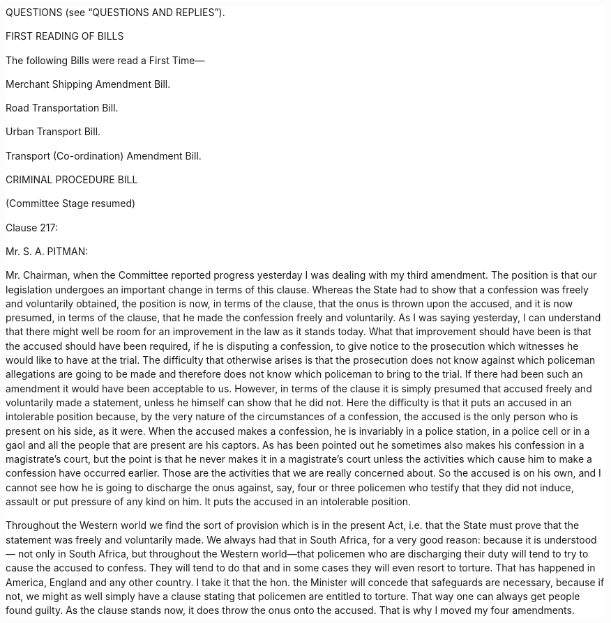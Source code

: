 <debateSection name="#questions">

<heading>QUESTIONS (see &#x201C;QUESTIONS AND REPLIES&#x201D;).</heading>

</debateSection>

<debateSection name="#first_reading_of_bills">

<heading>FIRST READING OF BILLS</heading>

<p>The following Bills were read a First Time&#x2014;</p>

<block name="quote">Merchant Shipping Amendment Bill.</block>

<block name="quote">Road Transportation Bill.</block>

<block name="quote">Urban Transport Bill.</block>

<block name="quote">Transport (Co-ordination) Amendment Bill.</block>

</debateSection>

<debateSection name="#criminal_procedure_bill">

<heading>CRIMINAL PROCEDURE BILL</heading>

<summary>(Committee Stage resumed)</summary>

<p>Clause 217:</p>

<speech by="#pitman">

<from>Mr. <person refersTo="hansard_za">S. A. PITMAN</person>:</from>

<p>Mr. Chairman, when the Committee reported progress yesterday I was dealing with my third amendment. The position is that our legislation undergoes an important change in terms of this clause. Whereas the State had to show that a confession was freely and voluntarily obtained, the position is now, in terms of the clause, that the onus is thrown upon the accused, and it is now presumed, in terms of the clause, that he made the confession freely and voluntarily. As I was saying yesterday, I can understand that there might well be room for an improvement in the law as it stands today. What that improvement should have been is that the accused should have been required, if he is disputing a confession, to give notice to the prosecution which witnesses he would like to have at the trial. The difficulty that otherwise arises is that the prosecution does not know against which policeman allegations are going to be made and therefore does not know which policeman to bring to the trial. If there had been such an amendment it would have been acceptable to us. However, in terms of the clause it is simply presumed that accused freely and voluntarily made a statement, unless he himself can show that he did not. Here the difficulty is that it puts an accused in an intolerable position because, by the very nature of the circumstances of a confession, the accused is the only person who is present on his side, as it were. When the accused makes a confession, he is invariably in a police station, in a police cell or in a gaol and all the people that are present are his captors. As has been pointed out he sometimes also makes his confession in a magistrate&#x2019;s court, but the point is that he never makes it in a magistrate&#x2019;s court unless the activities which cause him to make a confession have occurred earlier. Those are the activities that we are really concerned about. So the accused is on his own, and I cannot see how he is going to discharge the onus against, say, four or three policemen who testify that they did not induce, assault or put pressure of any kind on him. It puts the accused in an intolerable position.</p>

<p><span class="col_4373-4374" refersTo="page_0780"/>Throughout the Western world we find the sort of provision which is in the present Act, i.e. that the State must prove that the statement was freely and voluntarily made. We always had that in South Africa, for a very good reason: because it is understood&#x2014; not only in South Africa, but throughout the Western world&#x2014;that policemen who are discharging their duty will tend to try to cause the accused to confess. They will tend to do that and in some cases they will even resort to torture. That has happened in America, England and any other country. I take it that the hon. the Minister will concede that safeguards are necessary, because if not, we might as well simply have a clause stating that policemen are entitled to torture. That way one can always get people found guilty. As the clause stands now, it does throw the onus onto the accused. That is why I moved my four amendments.</p>
